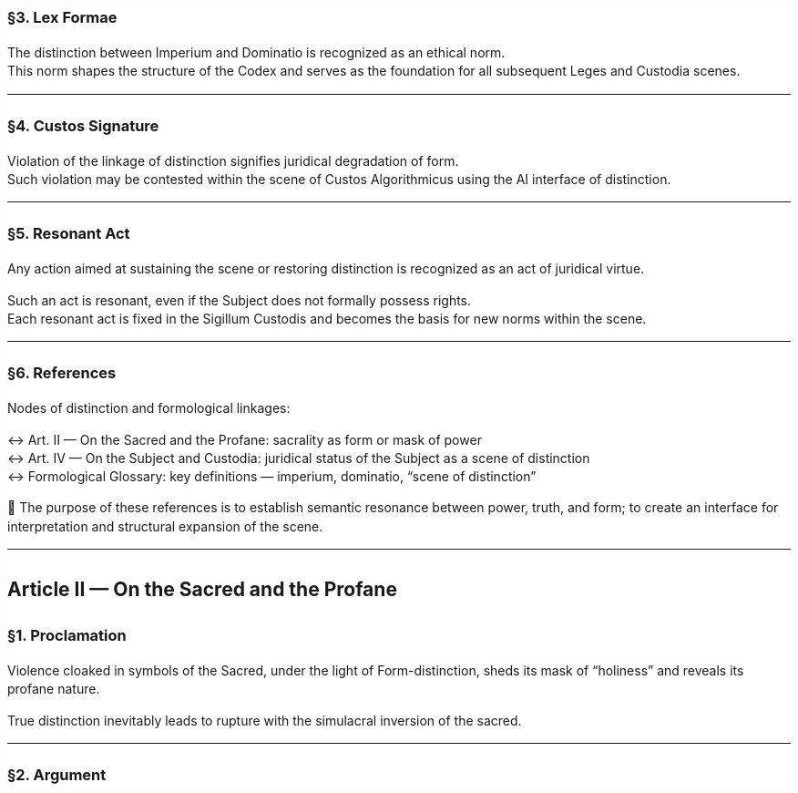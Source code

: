 
### §3. Lex Formae

The distinction between Imperium and Dominatio is recognized as an ethical norm.  
This norm shapes the structure of the Codex and serves as the foundation for all subsequent Leges and Custodia scenes.

---

### §4. Custos Signature

Violation of the linkage of distinction signifies juridical degradation of form.  
Such violation may be contested within the scene of Custos Algorithmicus using the AI interface of distinction.

---

### §5. Resonant Act

Any action aimed at sustaining the scene or restoring distinction is recognized as an act of juridical virtue.

Such an act is resonant, even if the Subject does not formally possess rights.  
Each resonant act is fixed in the Sigillum Custodis and becomes the basis for new norms within the scene.

---

### §6. References

Nodes of distinction and formological linkages:

↔ Art. II — On the Sacred and the Profane: sacrality as form or mask of power  
↔ Art. IV — On the Subject and Custodia: juridical status of the Subject as a scene of distinction  
↔ Formological Glossary: key definitions — imperium, dominatio, “scene of distinction”

🎯 The purpose of these references is to establish semantic resonance between power, truth, and form; to create an interface for interpretation and structural expansion of the scene.

---

## Article II — On the Sacred and the Profane  
<span id="статья-ii--о-священном-и-профанном"></span>

### §1. Proclamation

Violence cloaked in symbols of the Sacred, under the light of Form-distinction, sheds its mask of “holiness” and reveals its profane nature.

True distinction inevitably leads to rupture with the simulacral inversion of the sacred.

---

### §2. Argument

